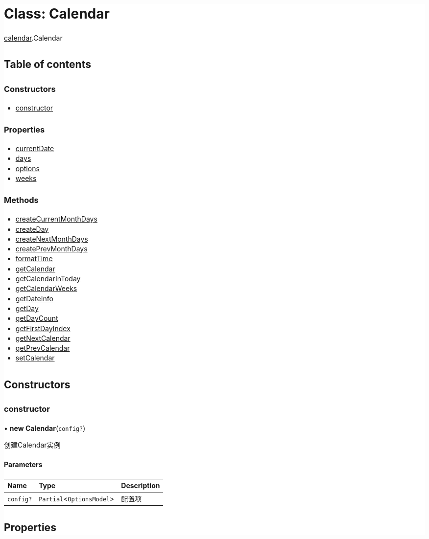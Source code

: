 # Class: Calendar

[calendar](../wiki/calendar).Calendar

## Table of contents

### Constructors

- [constructor](../wiki/calendar.Calendar#constructor)

### Properties

- [currentDate](../wiki/calendar.Calendar#currentdate)
- [days](../wiki/calendar.Calendar#days)
- [options](../wiki/calendar.Calendar#options)
- [weeks](../wiki/calendar.Calendar#weeks)

### Methods

- [createCurrentMonthDays](../wiki/calendar.Calendar#createcurrentmonthdays)
- [createDay](../wiki/calendar.Calendar#createday)
- [createNextMonthDays](../wiki/calendar.Calendar#createnextmonthdays)
- [createPrevMonthDays](../wiki/calendar.Calendar#createprevmonthdays)
- [formatTime](../wiki/calendar.Calendar#formattime)
- [getCalendar](../wiki/calendar.Calendar#getcalendar)
- [getCalendarInToday](../wiki/calendar.Calendar#getcalendarintoday)
- [getCalendarWeeks](../wiki/calendar.Calendar#getcalendarweeks)
- [getDateInfo](../wiki/calendar.Calendar#getdateinfo)
- [getDay](../wiki/calendar.Calendar#getday)
- [getDayCount](../wiki/calendar.Calendar#getdaycount)
- [getFirstDayIndex](../wiki/calendar.Calendar#getfirstdayindex)
- [getNextCalendar](../wiki/calendar.Calendar#getnextcalendar)
- [getPrevCalendar](../wiki/calendar.Calendar#getprevcalendar)
- [setCalendar](../wiki/calendar.Calendar#setcalendar)

## Constructors

### constructor

• **new Calendar**(`config?`)

创建Calendar实例

#### Parameters

| Name | Type | Description |
| :------ | :------ | :------ |
| `config?` | `Partial`<`OptionsModel`\> | 配置项 |

## Properties

